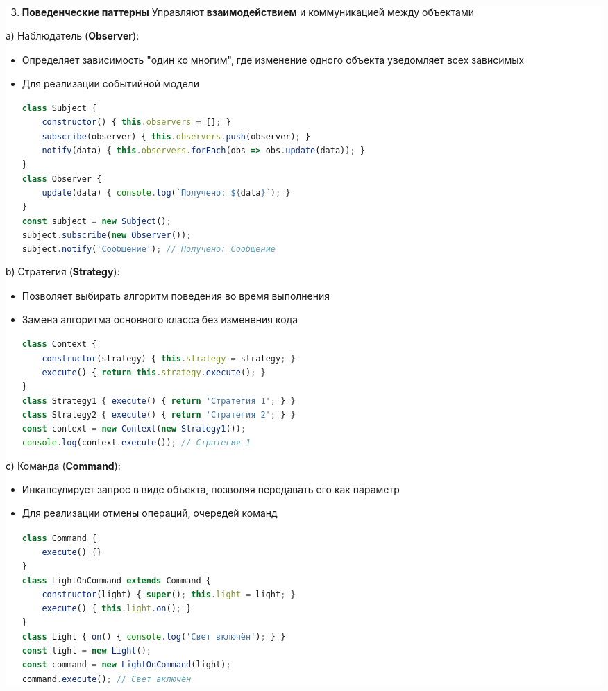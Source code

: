 3. **Поведенческие паттерны**
Управляют **взаимодействием** и коммуникацией между объектами

a) Наблюдатель (**Observer**):
   - Определяет зависимость "один ко многим", где изменение одного объекта уведомляет всех зависимых
   - Для реализации событийной модели
   
     ```javascript
     class Subject {
         constructor() { this.observers = []; }
         subscribe(observer) { this.observers.push(observer); }
         notify(data) { this.observers.forEach(obs => obs.update(data)); }
     }
     class Observer {
         update(data) { console.log(`Получено: ${data}`); }
     }
     const subject = new Subject();
     subject.subscribe(new Observer());
     subject.notify('Сообщение'); // Получено: Сообщение
     ```

b) Стратегия (**Strategy**):
   - Позволяет выбирать алгоритм поведения во время выполнения
   - Замена алгоритма основного класса без изменения кода
   
     ```javascript
     class Context {
         constructor(strategy) { this.strategy = strategy; }
         execute() { return this.strategy.execute(); }
     }
     class Strategy1 { execute() { return 'Стратегия 1'; } }
     class Strategy2 { execute() { return 'Стратегия 2'; } }
     const context = new Context(new Strategy1());
     console.log(context.execute()); // Стратегия 1
     ```

с) Команда (**Command**):
   - Инкапсулирует запрос в виде объекта, позволяя передавать его как параметр
   - Для реализации отмены операций, очередей команд
   
     ```javascript
     class Command {
         execute() {}
     }
     class LightOnCommand extends Command {
         constructor(light) { super(); this.light = light; }
         execute() { this.light.on(); }
     }
     class Light { on() { console.log('Свет включён'); } }
     const light = new Light();
     const command = new LightOnCommand(light);
     command.execute(); // Свет включён
     ```

